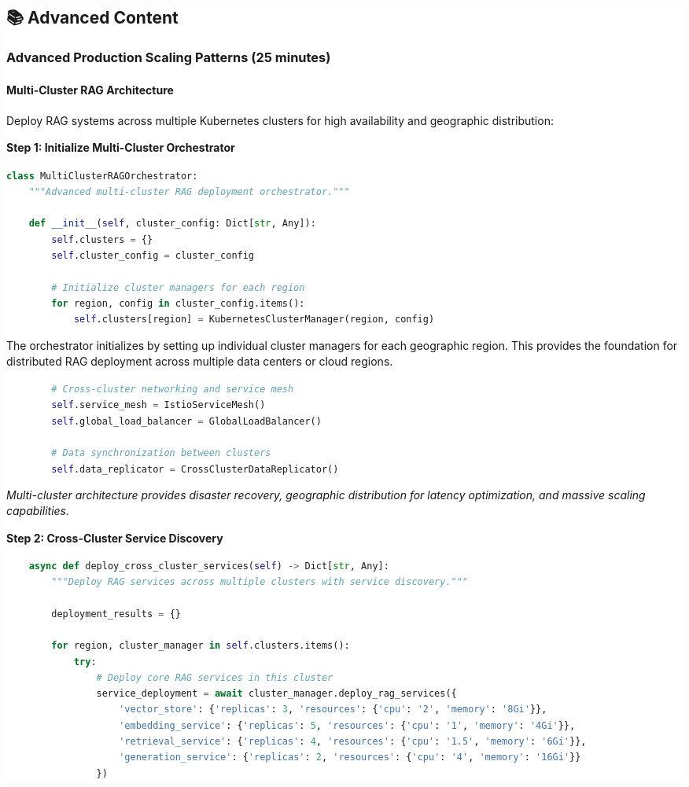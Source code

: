 
## 📚 Advanced Content

### **Advanced Production Scaling Patterns (25 minutes)**

#### **Multi-Cluster RAG Architecture**

Deploy RAG systems across multiple Kubernetes clusters for high availability and geographic distribution:

**Step 1: Initialize Multi-Cluster Orchestrator**

```python
class MultiClusterRAGOrchestrator:
    """Advanced multi-cluster RAG deployment orchestrator."""
    
    def __init__(self, cluster_config: Dict[str, Any]):
        self.clusters = {}
        self.cluster_config = cluster_config
        
        # Initialize cluster managers for each region
        for region, config in cluster_config.items():
            self.clusters[region] = KubernetesClusterManager(region, config)
```

The orchestrator initializes by setting up individual cluster managers for each geographic region. This provides the foundation for distributed RAG deployment across multiple data centers or cloud regions.

```python
        # Cross-cluster networking and service mesh
        self.service_mesh = IstioServiceMesh()
        self.global_load_balancer = GlobalLoadBalancer()
        
        # Data synchronization between clusters
        self.data_replicator = CrossClusterDataReplicator()
```

*Multi-cluster architecture provides disaster recovery, geographic distribution for latency optimization, and massive scaling capabilities.*

**Step 2: Cross-Cluster Service Discovery**

```python
    async def deploy_cross_cluster_services(self) -> Dict[str, Any]:
        """Deploy RAG services across multiple clusters with service discovery."""
        
        deployment_results = {}
        
        for region, cluster_manager in self.clusters.items():
            try:
                # Deploy core RAG services in this cluster
                service_deployment = await cluster_manager.deploy_rag_services({
                    'vector_store': {'replicas': 3, 'resources': {'cpu': '2', 'memory': '8Gi'}},
                    'embedding_service': {'replicas': 5, 'resources': {'cpu': '1', 'memory': '4Gi'}},
                    'retrieval_service': {'replicas': 4, 'resources': {'cpu': '1.5', 'memory': '6Gi'}},
                    'generation_service': {'replicas': 2, 'resources': {'cpu': '4', 'memory': '16Gi'}}
                })
```

